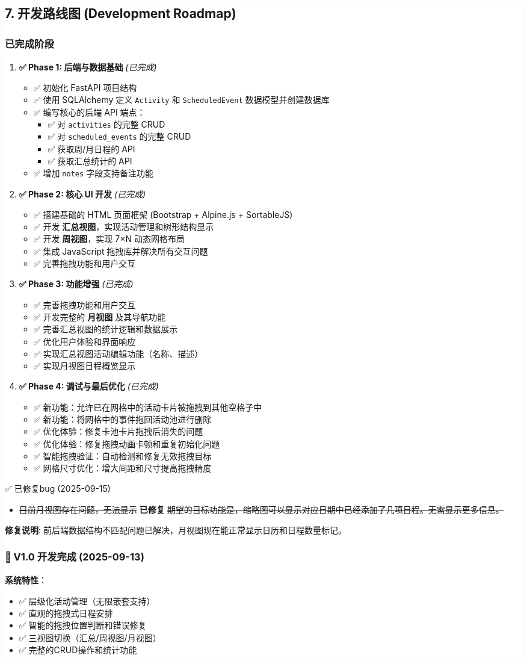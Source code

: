 ## 7\. 开发路线图 (Development Roadmap)

### 已完成阶段

1.  **✅ Phase 1: 后端与数据基础** *(已完成)*

      * ✅ 初始化 FastAPI 项目结构
      * ✅ 使用 SQLAlchemy 定义 `Activity` 和 `ScheduledEvent` 数据模型并创建数据库
      * ✅ 编写核心的后端 API 端点：
          * ✅ 对 `activities` 的完整 CRUD
          * ✅ 对 `scheduled_events` 的完整 CRUD  
          * ✅ 获取周/月日程的 API
          * ✅ 获取汇总统计的 API
      * ✅ 增加 `notes` 字段支持备注功能

2.  **✅ Phase 2: 核心 UI 开发** *(已完成)*

      * ✅ 搭建基础的 HTML 页面框架 (Bootstrap + Alpine.js + SortableJS)
      * ✅ 开发 **汇总视图**，实现活动管理和树形结构显示
      * ✅ 开发 **周视图**，实现 7×N 动态网格布局
      * ✅ 集成 JavaScript 拖拽库并解决所有交互问题
      * ✅ 完善拖拽功能和用户交互

3.  **✅ Phase 3: 功能增强** *(已完成)*

      * ✅ 完善拖拽功能和用户交互
      * ✅ 开发完整的 **月视图** 及其导航功能
      * ✅ 完善汇总视图的统计逻辑和数据展示
      * ✅ 优化用户体验和界面响应
      * ✅ 实现汇总视图活动编辑功能（名称、描述）
      * ✅ 实现月视图日程概览显示

4.  **✅ Phase 4: 调试与最后优化** *(已完成)*
      * ✅ 新功能：允许已在网格中的活动卡片被拖拽到其他空格子中
      * ✅ 新功能：将网格中的事件拖回活动池进行删除
      * ✅ 优化体验：修复卡池卡片拖拽后消失的问题
      * ✅ 优化体验：修复拖拽动画卡顿和重复初始化问题
      * ✅ 智能拖拽验证：自动检测和修复无效拖拽目标
      * ✅ 网格尺寸优化：增大间距和尺寸提高拖拽精度

✅ 已修复bug (2025-09-15)
- ~~目前月视图存在问题，无法显示~~ **已修复**
  ~~期望的目标功能是，缩略图可以显示对应日期中已经添加了几项日程。无需显示更多信息。~~

**修复说明**: 前后端数据结构不匹配问题已解决，月视图现在能正常显示日历和日程数量标记。

### 🎉 V1.0 开发完成 (2025-09-13)

**系统特性**：
- ✅ 层级化活动管理（无限嵌套支持）
- ✅ 直观的拖拽式日程安排
- ✅ 智能的拖拽位置判断和错误修复
- ✅ 三视图切换（汇总/周视图/月视图）
- ✅ 完整的CRUD操作和统计功能
